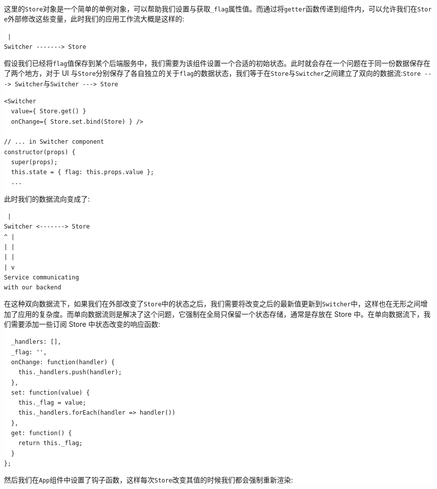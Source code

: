 这里的`Store`对象是一个简单的单例对象，可以帮助我们设置与获取`_flag`属性值。而通过将`getter`函数传递到组件内，可以允许我们在`Store`外部修改这些变量，此时我们的应用工作流大概是这样的:

```User's input
 |
Switcher -------> Store
```

假设我们已经将`flag`值保存到某个后端服务中，我们需要为该组件设置一个合适的初始状态。此时就会存在一个问题在于同一份数据保存在了两个地方，对于 UI 与`Store`分别保存了各自独立的关于`flag`的数据状态，我们等于在`Store`与`Switcher`之间建立了双向的数据流:`Store ---> Switcher`与`Switcher ---> Store`

```// ... in App component
<Switcher
  value={ Store.get() }
  onChange={ Store.set.bind(Store) } />

// ... in Switcher component
constructor(props) {
  super(props);
  this.state = { flag: this.props.value };
  ...
```

此时我们的数据流向变成了:

```User's input
 |
Switcher <-------> Store
^ |
| |
| |
| v
Service communicating
with our backend
```

在这种双向数据流下，如果我们在外部改变了`Store`中的状态之后，我们需要将改变之后的最新值更新到`Switcher`中，这样也在无形之间增加了应用的复杂度。而单向数据流则是解决了这个问题，它强制在全局只保留一个状态存储，通常是存放在 Store 中。在单向数据流下，我们需要添加一些订阅 Store 中状态改变的响应函数:

```var Store = {
  _handlers: [],
  _flag: '',
  onChange: function(handler) {
    this._handlers.push(handler);
  },
  set: function(value) {
    this._flag = value;
    this._handlers.forEach(handler => handler())
  },
  get: function() {
    return this._flag;
  }
};
```

然后我们在`App`组件中设置了钩子函数，这样每次`Store`改变其值的时候我们都会强制重新渲染:
